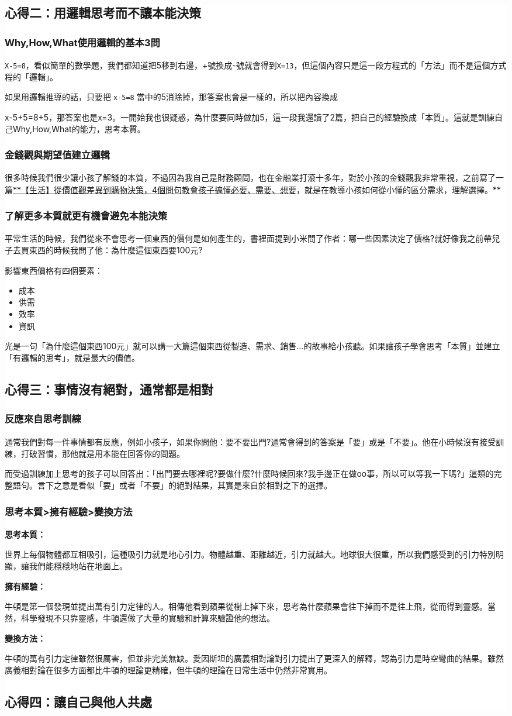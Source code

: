 ## 心得二：用邏輯思考而不讓本能決策

### Why,How,What使用邏輯的基本3問

`X-5=8`，看似簡單的數學題，我們都知道把5移到右邊，+號換成-號就會得到`X=13`，但這個內容只是這一段方程式的「方法」而不是這個方式程的「邏輯」。

如果用邏輯推導的話，只要把 `x-5=8` 當中的5消除掉，那答案也會是一樣的，所以把內容換成

x-5+5=8+5，那答案也是x=3。一開始我也很疑惑，為什麼要同時做加5，這一段我還讀了2篇，把自己的經驗換成「本質」。這就是訓練自己Why,How,What的能力，思考本質。

### 金錢觀與期望值建立邏輯

很多時候我們很少讓小孩了解錢的本質，不過因為我自己是財務顧問，也在金融業打滾十多年，對於小孩的金錢觀我非常重視，之前寫了一篇[**【生活】從價值觀差異到購物決策，4個問句教會孩子搞懂必要、需要、想要](https://lazytoberich.com.tw/blog/cong-jia-zhi-guan-chai-yi-dao-gou-wu-jue-ce-ni-jiu-shi-hai-zi-de-li-cai-jiao-yu-da-shi/)，就是在教導小孩如何從小懂的區分需求，理解選擇。**

### 了解更多本質就更有機會避免本能決策

平常生活的時候，我們從來不會思考一個東西的價何是如何產生的，書裡面提到小米問了作者：哪一些因素決定了價格?就好像我之前帶兒子去買東西的時候我問了他：為什麼這個東西要100元?

影響東西價格有四個要素：

- 成本
- 供需
- 效率
- 資訊

光是一句「為什麼這個東西100元」就可以講一大篇這個東西從製造、需求、銷售…的故事給小孩聽。如果讓孩子學會思考「本質」並建立「有邏輯的思考」，就是最大的價值。

## 心得三：事情沒有絕對，通常都是相對

### 反應來自思考訓練

通常我們對每一件事情都有反應，例如小孩子，如果你問他：要不要出門?通常會得到的答案是「要」或是「不要」。他在小時候沒有接受訓練，打破習慣，那他就是用本能在回答你的問題。

而受過訓練加上思考的孩子可以回答出：「出門要去哪裡呢?要做什麼?什麼時候回來?我手邊正在做oo事，所以可以等我一下嗎?」這類的完整語句。言下之意是看似「要」或者「不要」的絕對結果，其實是來自於相對之下的選擇。

### 思考本質>擁有經驗>變換方法

**思考本質：**

 世界上每個物體都互相吸引，這種吸引力就是地心引力。物體越重、距離越近，引力就越大。地球很大很重，所以我們感受到的引力特別明顯，讓我們能穩穩地站在地面上。

**擁有經驗：**

 牛頓是第一個發現並提出萬有引力定律的人。相傳他看到蘋果從樹上掉下來，思考為什麼蘋果會往下掉而不是往上飛，從而得到靈感。當然，科學發現不只靠靈感，牛頓還做了大量的實驗和計算來驗證他的想法。

**變換方法：**

 牛頓的萬有引力定律雖然很厲害，但並非完美無缺。愛因斯坦的廣義相對論對引力提出了更深入的解釋，認為引力是時空彎曲的結果。雖然廣義相對論在很多方面都比牛頓的理論更精確，但牛頓的理論在日常生活中仍然非常實用。

## 心得四：讓自己與他人共處
